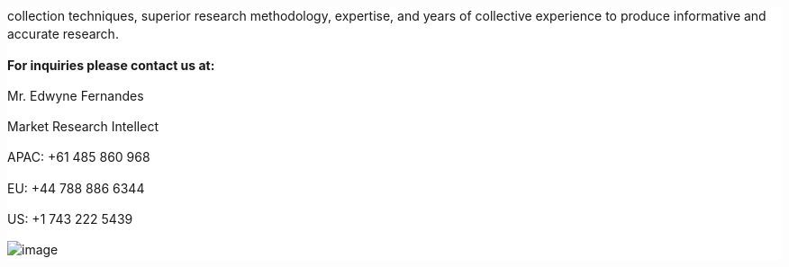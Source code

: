 collection techniques, superior research methodology, expertise, and years of collective experience to produce informative and accurate research.</span></p><p><strong>For inquiries please contact us at:</strong></p><p>Mr. Edwyne Fernandes</p><p>Market Research Intellect</p><p>APAC: +61 485 860 968</p><p>EU: +44 788 886 6344</p><p>US: +1 743 222 5439</p>
![image](https://github.com/user-attachments/assets/6e521e8c-711c-4291-ae0f-704155547bf4)
